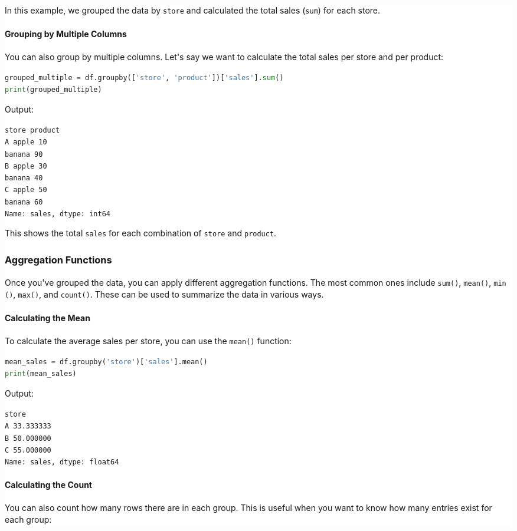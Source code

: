 In this example, we grouped the data by `store` and calculated the total sales (`sum`) for each store.

#### Grouping by Multiple Columns

You can also group by multiple columns. Let's say we want to calculate the total sales per store and per product:

```python
grouped_multiple = df.groupby(['store', 'product'])['sales'].sum()
print(grouped_multiple)
```

Output:

```output
store product
A apple 10
banana 90
B apple 30
banana 40
C apple 50
banana 60
Name: sales, dtype: int64
```

This shows the total `sales` for each combination of `store` and `product`.

### Aggregation Functions

Once you've grouped the data, you can apply different aggregation functions. The most common ones include `sum()`, `mean()`, `min()`, `max()`, and `count()`. These can be used to summarize the data in various ways.

#### Calculating the Mean

To calculate the average sales per store, you can use the `mean()` function:

```python
mean_sales = df.groupby('store')['sales'].mean()
print(mean_sales)
```

Output:

```output
store
A 33.333333
B 50.000000
C 55.000000
Name: sales, dtype: float64
```

#### Calculating the Count

You can also count how many rows there are in each group. This is useful when you want to know how many entries exist for each group:

